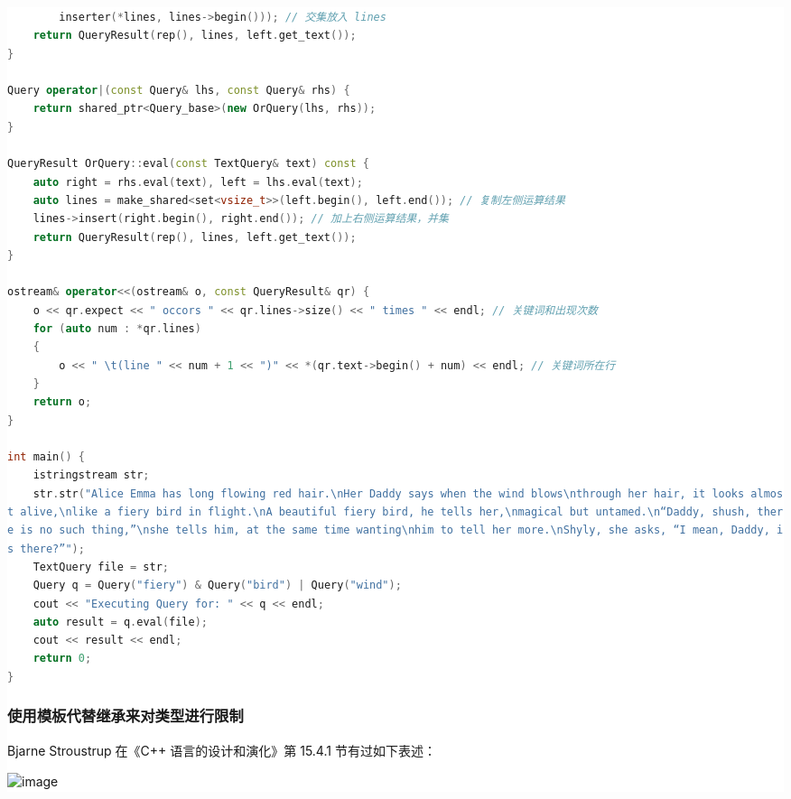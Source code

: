 ```cpp
		inserter(*lines, lines->begin())); // 交集放入 lines
	return QueryResult(rep(), lines, left.get_text());
}

Query operator|(const Query& lhs, const Query& rhs) {
	return shared_ptr<Query_base>(new OrQuery(lhs, rhs));
}

QueryResult OrQuery::eval(const TextQuery& text) const {
	auto right = rhs.eval(text), left = lhs.eval(text);
	auto lines = make_shared<set<vsize_t>>(left.begin(), left.end()); // 复制左侧运算结果
	lines->insert(right.begin(), right.end()); // 加上右侧运算结果，并集
	return QueryResult(rep(), lines, left.get_text());
}

ostream& operator<<(ostream& o, const QueryResult& qr) {
	o << qr.expect << " occors " << qr.lines->size() << " times " << endl; // 关键词和出现次数
	for (auto num : *qr.lines)
	{
		o << " \t(line " << num + 1 << ")" << *(qr.text->begin() + num) << endl; // 关键词所在行
	}
	return o;
}

int main() {
	istringstream str;
	str.str("Alice Emma has long flowing red hair.\nHer Daddy says when the wind blows\nthrough her hair, it looks almost alive,\nlike a fiery bird in flight.\nA beautiful fiery bird, he tells her,\nmagical but untamed.\n“Daddy, shush, there is no such thing,”\nshe tells him, at the same time wanting\nhim to tell her more.\nShyly, she asks, “I mean, Daddy, is there?”");
	TextQuery file = str;
	Query q = Query("fiery") & Query("bird") | Query("wind");
	cout << "Executing Query for: " << q << endl;
	auto result = q.eval(file);
	cout << result << endl;
	return 0;
}

```

### 使用模板代替继承来对类型进行限制

Bjarne Stroustrup 在《C++ 语言的设计和演化》第 15.4.1 节有过如下表述：

![image](//static.nykz.org/blog/images/2022-01-21/image_4.avif "candark")

